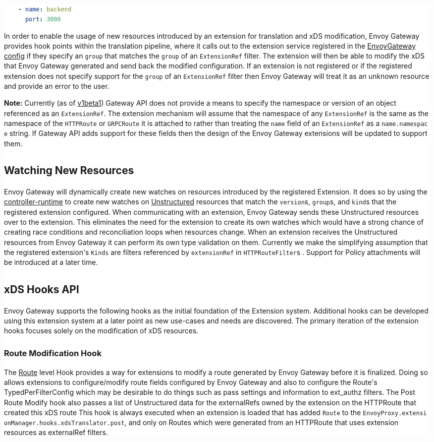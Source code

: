 ```yaml
    - name: backend
      port: 3000
```

In order to enable the usage of new resources introduced by an extension for translation and xDS modification, Envoy Gateway provides hook points within the translation pipeline, where it calls out to the extension service registered in the [EnvoyGateway config][]
if they specify an `group` that matches the `group` of an `ExtensionRef` filter. The extension will then be able to modify the xDS that Envoy Gateway generated and send back the
modified configuration. If an extension is not registered or if the registered extension does not specify support for the `group` of an `ExtensionRef` filter then Envoy Gateway will treat it as an unknown resource
and provide an error to the user.

**Note:** Currently (as of [v1beta1][]) Gateway API does not provide a means to specify the namespace or version of an object referenced as an `ExtensionRef`. The extension mechanism will assume that
the namespace of any `ExtensionRef` is the same as the namespace of the `HTTPRoute` or `GRPCRoute` it is attached to rather than treating the `name` field of an `ExtensionRef` as a `name.namespace` string.
If Gateway API adds support for these fields then the design of the Envoy Gateway extensions will be updated to support them.

## Watching New Resources

Envoy Gateway will dynamically create new watches on resources introduced by the registered Extension. It does so by using the [controller-runtime][] to create new watches on [Unstructured][] resources that match the `version`s, `group`s, and `kind`s that the
registered extension configured. When communicating with an extension, Envoy Gateway sends these Unstructured resources over to the extension. This eliminates the need for the extension to create its own watches which would have a strong chance of creating race conditions and reconciliation loops when resources change. When an extension receives the Unstructured resources from Envoy Gateway it can perform its own type validation on them. Currently we make the simplifying assumption that the registered extension's `Kinds` are filters referenced by `extensionRef` in `HTTPRouteFilter`s . Support for Policy attachments will be introduced at a later time.

## xDS Hooks API

Envoy Gateway supports the following hooks as the initial foundation of the Extension system. Additional hooks can be developed using this extension system at a later point as new use-cases and needs are discovered. The primary iteration of the extension hooks
focuses solely on the modification of xDS resources.

### Route Modification Hook

The [Route][] level Hook provides a way for extensions to modify a route generated by Envoy Gateway before it is finalized.
Doing so allows extensions to configure/modify route fields configured by Envoy Gateway and also to configure the
Route's TypedPerFilterConfig which may be desirable to do things such as pass settings and information to ext_authz filters.
The Post Route Modify hook also passes a list of Unstructured data for the externalRefs owned by the extension on the HTTPRoute that created this xDS route
This hook is always executed when an extension is loaded that has added `Route` to the `EnvoyProxy.extensionManager.hooks.xdsTranslator.post`, and only on Routes which were generated from an HTTPRoute that uses extension resources as externalRef filters.


[official goals]: https://github.com/envoyproxy/gateway/blob/main/GOALS.md#extensibility
[ExtensionRef filters]: https://gateway-api.sigs.k8s.io/references/spec/#gateway.networking.k8s.io/v1beta1.LocalObjectReference
[ExtensionRef]: https://gateway-api.sigs.k8s.io/references/spec/#gateway.networking.k8s.io/v1beta1.LocalObjectReference
[ExtensionRefs]: https://gateway-api.sigs.k8s.io/references/spec/#gateway.networking.k8s.io/v1beta1.LocalObjectReference
[backendRefs]: https://gateway-api.sigs.k8s.io/references/spec/#gateway.networking.k8s.io/v1beta1.BackendObjectReference
[Gateway API Policy attachments]: https://gateway-api.sigs.k8s.io/references/policy-attachment/?h=policy
[Policy Attachments]: https://gateway-api.sigs.k8s.io/references/policy-attachment/?h=policy
[policyAttachments]: https://gateway-api.sigs.k8s.io/references/policy-attachment/?h=policy
[Envoy]: https://www.envoyproxy.io/
[Envoy specific configuration (xDS)]: https://www.envoyproxy.io/docs/envoy/v1.25.1/configuration/configuration
[v1beta1]: https://gateway-api.sigs.k8s.io/references/spec/#gateway.networking.k8s.io%2fv1beta1
[rate limiting]: https://gateway.envoyproxy.io/v0.3.0/user/rate-limit.html
[authentication]: https://gateway.envoyproxy.io/v0.3.0/user/authn.html
[HTTPRoute]: https://gateway-api.sigs.k8s.io/references/spec/#gateway.networking.k8s.io/v1beta1.HTTPRoute
[GRPCRoute]: https://gateway-api.sigs.k8s.io/references/spec/#gateway.networking.k8s.io/v1alpha2.GRPCRoute
[EnvoyGateway config]: https://gateway.envoyproxy.io/v0.3.0/api/config_types.html#envoygateway
[controller-runtime]: https://github.com/kubernetes-sigs/controller-runtime
[Unstructured]: https://pkg.go.dev/k8s.io/apimachinery/pkg/apis/meta/v1/unstructured
[Listener]: https://www.envoyproxy.io/docs/envoy/v1.23.0/api-v3/config/listener/v3/listener.proto#config-listener-v3-listener
[VirtualHost]: https://www.envoyproxy.io/docs/envoy/v1.23.0/api-v3/config/route/v3/route_components.proto#config-route-v3-virtualhost
[Route]: https://www.envoyproxy.io/docs/envoy/v1.23.0/api-v3/config/route/v3/route_components.proto#config-route-v3-route